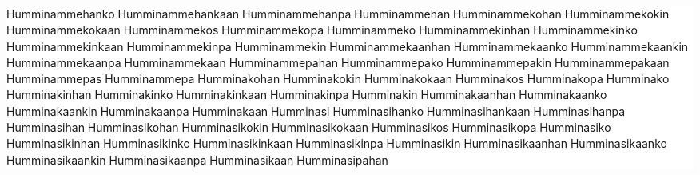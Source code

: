 Humminammehanko
Humminammehankaan
Humminammehanpa
Humminammehan
Humminammekohan
Humminammekokin
Humminammekokaan
Humminammekos
Humminammekopa
Humminammeko
Humminammekinhan
Humminammekinko
Humminammekinkaan
Humminammekinpa
Humminammekin
Humminammekaanhan
Humminammekaanko
Humminammekaankin
Humminammekaanpa
Humminammekaan
Humminammepahan
Humminammepako
Humminammepakin
Humminammepakaan
Humminammepas
Humminammepa
Humminakohan
Humminakokin
Humminakokaan
Humminakos
Humminakopa
Humminako
Humminakinhan
Humminakinko
Humminakinkaan
Humminakinpa
Humminakin
Humminakaanhan
Humminakaanko
Humminakaankin
Humminakaanpa
Humminakaan
Humminasi
Humminasihanko
Humminasihankaan
Humminasihanpa
Humminasihan
Humminasikohan
Humminasikokin
Humminasikokaan
Humminasikos
Humminasikopa
Humminasiko
Humminasikinhan
Humminasikinko
Humminasikinkaan
Humminasikinpa
Humminasikin
Humminasikaanhan
Humminasikaanko
Humminasikaankin
Humminasikaanpa
Humminasikaan
Humminasipahan